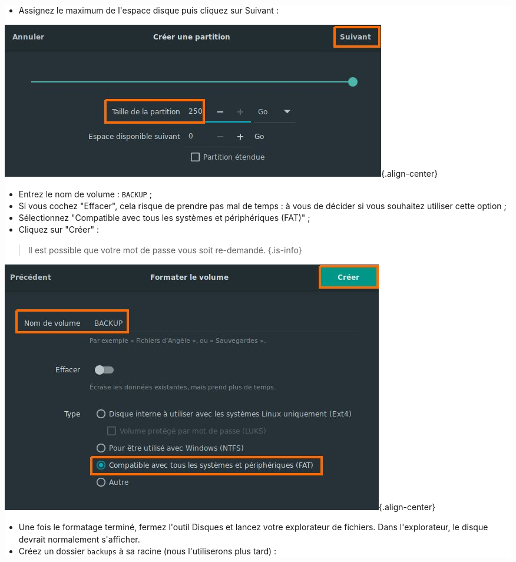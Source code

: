 - Assignez le maximum de l'espace disque puis cliquez sur Suivant :

![](./images/dejadup-prep-15.jpg){.align-center}

- Entrez le nom de volume : `BACKUP` ;
- Si vous cochez "Effacer", cela risque de prendre pas mal de temps : à vous de décider si vous souhaitez utiliser cette option ;
- Sélectionnez "Compatible avec tous les systèmes et périphériques (FAT)" ;
- Cliquez sur "Créer" :

> Il est possible que votre mot de passe vous soit re-demandé.
{.is-info}

![](./images/dejadup-prep-16.jpg){.align-center}

- Une fois le formatage terminé, fermez l'outil Disques et lancez votre explorateur de fichiers. Dans l'explorateur, le disque devrait normalement s'afficher.
- Créez un dossier `backups` à sa racine (nous l'utiliserons plus tard) :
